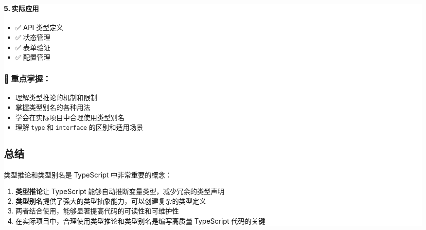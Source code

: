 #### 5. 实际应用
- ✅ API 类型定义
- ✅ 状态管理
- ✅ 表单验证
- ✅ 配置管理

### 🎯 重点掌握：
- 理解类型推论的机制和限制
- 掌握类型别名的各种用法
- 学会在实际项目中合理使用类型别名
- 理解 `type` 和 `interface` 的区别和适用场景

## 总结

类型推论和类型别名是 TypeScript 中非常重要的概念：

1. **类型推论**让 TypeScript 能够自动推断变量类型，减少冗余的类型声明
2. **类型别名**提供了强大的类型抽象能力，可以创建复杂的类型定义
3. 两者结合使用，能够显著提高代码的可读性和可维护性
4. 在实际项目中，合理使用类型推论和类型别名是编写高质量 TypeScript 代码的关键 